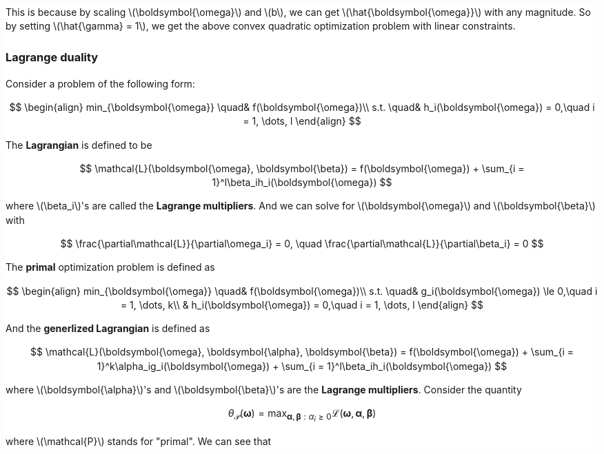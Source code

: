 This is because by scaling \\(\boldsymbol{\omega}\\) and \\(b\\), we can get 
\\(\hat{\boldsymbol{\omega}}\\) with any magnitude. So by setting \\(\hat{\gamma} = 1\\), we get 
the above convex quadratic optimization problem with linear constraints.

### Lagrange duality

Consider a problem of the following form:

$$
\begin{align}
min_{\boldsymbol{\omega}} \quad& f(\boldsymbol{\omega})\\
s.t. \quad& h_i(\boldsymbol{\omega}) = 0,\quad i = 1, \dots, l
\end{align}
$$

The __Lagrangian__ is defined to be

$$
\mathcal{L}(\boldsymbol{\omega}, \boldsymbol{\beta}) = f(\boldsymbol{\omega}) + \sum_{i = 1}^l\beta_ih_i(\boldsymbol{\omega})
$$

where \\(\beta_i\\)'s are called the __Lagrange multipliers__. And we can solve for \\(\boldsymbol{\omega}\\) and 
\\(\boldsymbol{\beta}\\) with

$$
\frac{\partial\mathcal{L}}{\partial\omega_i} = 0, \quad \frac{\partial\mathcal{L}}{\partial\beta_i} = 0
$$

The __primal__ optimization problem is defined as

$$
\begin{align}
min_{\boldsymbol{\omega}} \quad& f(\boldsymbol{\omega})\\
s.t. \quad& g_i(\boldsymbol{\omega}) \le 0,\quad i = 1, \dots, k\\
& h_i(\boldsymbol{\omega}) = 0,\quad i = 1, \dots, l
\end{align}
$$

And the __generlized Lagrangian__ is defined as

$$
\mathcal{L}(\boldsymbol{\omega}, \boldsymbol{\alpha}, \boldsymbol{\beta}) = f(\boldsymbol{\omega}) + \sum_{i = 1}^k\alpha_ig_i(\boldsymbol{\omega}) + \sum_{i = 1}^l\beta_ih_i(\boldsymbol{\omega})
$$

where \\(\boldsymbol{\alpha}\\)'s and \\(\boldsymbol{\beta}\\)'s are the __Lagrange multipliers__. Consider the quantity

$$
\theta_\mathcal{P}(\boldsymbol{\omega}) = \max_{\boldsymbol{\alpha}, \boldsymbol{\beta}: \alpha_i \ge 0}\mathcal{L}(\boldsymbol{\omega}, \boldsymbol{\alpha}, \boldsymbol{\beta})
$$

where \\(\mathcal{P}\\) stands for "primal". We can see that
